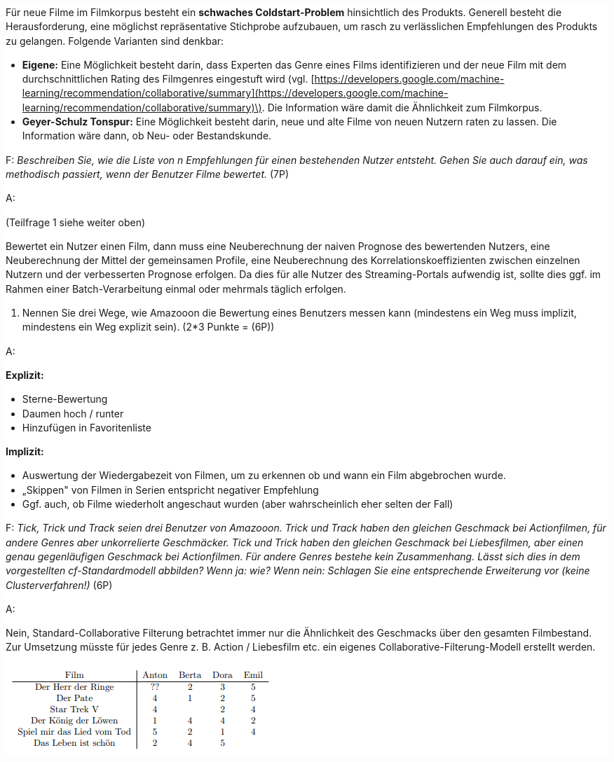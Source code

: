 Für neue Filme im Filmkorpus besteht ein **schwaches Coldstart-Problem** hinsichtlich des Produkts. Generell besteht die Herausforderung, eine möglichst repräsentative Stichprobe aufzubauen, um rasch zu verlässlichen Empfehlungen des Produkts zu gelangen. Folgende Varianten sind denkbar:

* **Eigene:** Eine Möglichkeit besteht darin, dass Experten das Genre eines Films identifizieren und der neue Film mit dem durchschnittlichen Rating des Filmgenres eingestuft wird \(vgl. [https://developers.google.com/machine-learning/recommendation/collaborative/summary](https://developers.google.com/machine-learning/recommendation/collaborative/summary)\). Die Information wäre damit die Ähnlichkeit zum Filmkorpus.
* **Geyer-Schulz Tonspur:** Eine Möglichkeit besteht darin, neue und alte Filme von neuen Nutzern raten zu lassen. Die Information wäre dann, ob Neu- oder Bestandskunde.

F: _Beschreiben Sie, wie die Liste von $n$ Empfehlungen für einen bestehenden Nutzer entsteht. Gehen Sie auch darauf ein, was methodisch passiert, wenn der Benutzer Filme bewertet._ \(7P\)

A:

\(Teilfrage 1 siehe weiter oben\)

Bewertet ein Nutzer einen Film, dann muss eine Neuberechnung der naiven Prognose des bewertenden Nutzers, eine Neuberechnung der Mittel der gemeinsamen Profile, eine Neuberechnung des Korrelationskoeffizienten zwischen einzelnen Nutzern und der verbesserten Prognose erfolgen. Da dies für alle Nutzer des Streaming-Portals aufwendig ist, sollte dies ggf. im Rahmen einer Batch-Verarbeitung einmal oder mehrmals täglich erfolgen.

1. Nennen Sie drei Wege, wie Amazooon die Bewertung eines Benutzers messen kann \(mindestens ein Weg muss implizit, mindestens ein Weg explizit sein\). \(2\*3 Punkte = \(6P\)\)

A:

**Explizit:**

* Sterne-Bewertung
* Daumen hoch / runter
* Hinzufügen in Favoritenliste

**Implizit:**

* Auswertung der Wiedergabezeit von Filmen, um zu erkennen ob und wann ein Film abgebrochen wurde.
* „Skippen" von Filmen in Serien entspricht negativer Empfehlung
* Ggf. auch, ob Filme wiederholt angeschaut wurden \(aber wahrscheinlich eher selten der Fall\)

F: _Tick, Trick und Track seien drei Benutzer von Amazooon. Trick und Track haben den gleichen Geschmack bei Actionfilmen, für andere Genres aber unkorrelierte Geschmäcker. Tick und Trick haben den gleichen Geschmack bei Liebesfilmen, aber einen genau gegenläufigen Geschmack bei Actionfilmen. Für andere Genres bestehe kein Zusammenhang. Lässt sich dies in dem vorgestellten cf-Standardmodell abbilden? Wenn ja: wie? Wenn nein: Schlagen Sie eine entsprechende Erweiterung vor \(keine Clusterverfahren!\)_ \(6P\)

A:

Nein, Standard-Collaborative Filterung betrachtet immer nur die Ähnlichkeit des Geschmacks über den gesamten Filmbestand. Zur Umsetzung müsste für jedes Genre z. B. Action / Liebesfilm etc. ein eigenes Collaborative-Filterung-Modell erstellt werden.

![](../../.gitbook/assets/grafik%20%2827%29.png)
